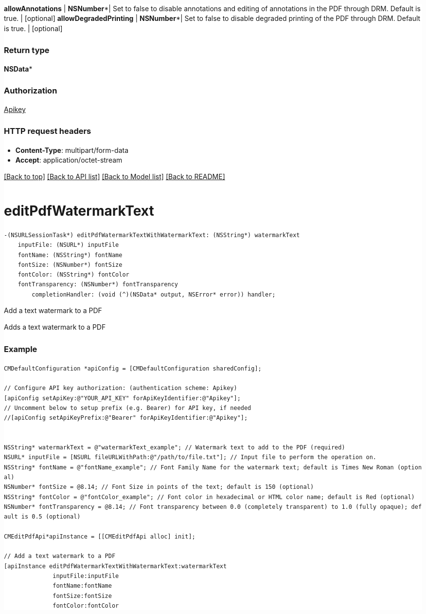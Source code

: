  **allowAnnotations** | **NSNumber***| Set to false to disable annotations and editing of annotations in the PDF through DRM.  Default is true. | [optional] 
 **allowDegradedPrinting** | **NSNumber***| Set to false to disable degraded printing of the PDF through DRM.  Default is true. | [optional] 

### Return type

**NSData***

### Authorization

[Apikey](../README.md#Apikey)

### HTTP request headers

 - **Content-Type**: multipart/form-data
 - **Accept**: application/octet-stream

[[Back to top]](#) [[Back to API list]](../README.md#documentation-for-api-endpoints) [[Back to Model list]](../README.md#documentation-for-models) [[Back to README]](../README.md)

# **editPdfWatermarkText**
```objc
-(NSURLSessionTask*) editPdfWatermarkTextWithWatermarkText: (NSString*) watermarkText
    inputFile: (NSURL*) inputFile
    fontName: (NSString*) fontName
    fontSize: (NSNumber*) fontSize
    fontColor: (NSString*) fontColor
    fontTransparency: (NSNumber*) fontTransparency
        completionHandler: (void (^)(NSData* output, NSError* error)) handler;
```

Add a text watermark to a PDF

Adds a text watermark to a PDF

### Example 
```objc
CMDefaultConfiguration *apiConfig = [CMDefaultConfiguration sharedConfig];

// Configure API key authorization: (authentication scheme: Apikey)
[apiConfig setApiKey:@"YOUR_API_KEY" forApiKeyIdentifier:@"Apikey"];
// Uncomment below to setup prefix (e.g. Bearer) for API key, if needed
//[apiConfig setApiKeyPrefix:@"Bearer" forApiKeyIdentifier:@"Apikey"];


NSString* watermarkText = @"watermarkText_example"; // Watermark text to add to the PDF (required)
NSURL* inputFile = [NSURL fileURLWithPath:@"/path/to/file.txt"]; // Input file to perform the operation on.
NSString* fontName = @"fontName_example"; // Font Family Name for the watermark text; default is Times New Roman (optional)
NSNumber* fontSize = @8.14; // Font Size in points of the text; default is 150 (optional)
NSString* fontColor = @"fontColor_example"; // Font color in hexadecimal or HTML color name; default is Red (optional)
NSNumber* fontTransparency = @8.14; // Font transparency between 0.0 (completely transparent) to 1.0 (fully opaque); default is 0.5 (optional)

CMEditPdfApi*apiInstance = [[CMEditPdfApi alloc] init];

// Add a text watermark to a PDF
[apiInstance editPdfWatermarkTextWithWatermarkText:watermarkText
              inputFile:inputFile
              fontName:fontName
              fontSize:fontSize
              fontColor:fontColor
```